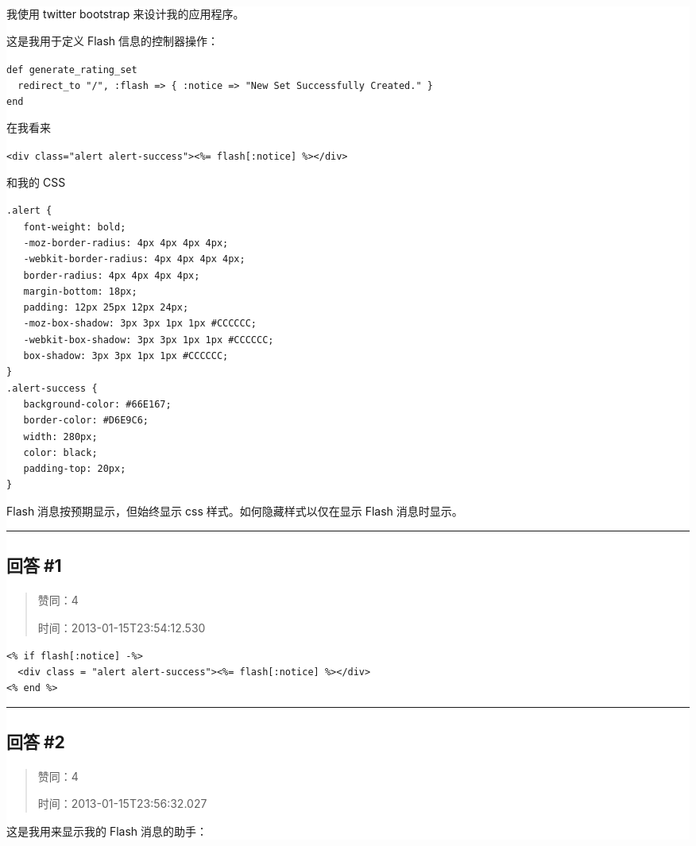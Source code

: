 我使用 twitter bootstrap 来设计我的应用程序。

这是我用于定义 Flash 信息的控制器操作：

```
def generate_rating_set
  redirect_to "/", :flash => { :notice => "New Set Successfully Created." }
end 
```

在我看来

```
<div class="alert alert-success"><%= flash[:notice] %></div> 
```

和我的 CSS

```
.alert {
   font-weight: bold;
   -moz-border-radius: 4px 4px 4px 4px;
   -webkit-border-radius: 4px 4px 4px 4px;
   border-radius: 4px 4px 4px 4px;
   margin-bottom: 18px;
   padding: 12px 25px 12px 24px;
   -moz-box-shadow: 3px 3px 1px 1px #CCCCCC;
   -webkit-box-shadow: 3px 3px 1px 1px #CCCCCC;
   box-shadow: 3px 3px 1px 1px #CCCCCC;
}
.alert-success {
   background-color: #66E167;
   border-color: #D6E9C6;
   width: 280px;
   color: black;
   padding-top: 20px;
} 
```

Flash 消息按预期显示，但始终显示 css 样式。如何隐藏样式以仅在显示 Flash 消息时显示。

* * *

## 回答 #1

> 赞同：4
> 
> 时间：2013-01-15T23:54:12.530

```
<% if flash[:notice] -%>
  <div class = "alert alert-success"><%= flash[:notice] %></div>
<% end %> 
```

* * *

## 回答 #2

> 赞同：4
> 
> 时间：2013-01-15T23:56:32.027

这是我用来显示我的 Flash 消息的助手：

